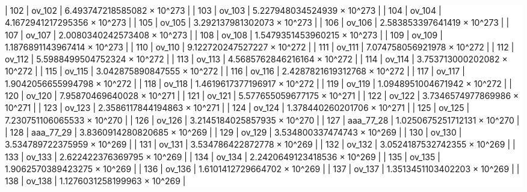 | 102 | ov_102 | 6.493747218585082 × 10^273 |
| 103 | ov_103 | 5.227948034524939 × 10^273 |
| 104 | ov_104 | 4.1672941217295356 × 10^273 |
| 105 | ov_105 | 3.292137981302073 × 10^273 |
| 106 | ov_106 | 2.583853397641419 × 10^273 |
| 107 | ov_107 | 2.0080340242573408 × 10^273 |
| 108 | ov_108 | 1.5479351453960215 × 10^273 |
| 109 | ov_109 | 1.1876891143967414 × 10^273 |
| 110 | ov_110 | 9.122720247527227 × 10^272 |
| 111 | ov_111 | 7.074758056921978 × 10^272 |
| 112 | ov_112 | 5.5988499504752324 × 10^272 |
| 113 | ov_113 | 4.5685762846216164 × 10^272 |
| 114 | ov_114 | 3.753713000202082 × 10^272 |
| 115 | ov_115 | 3.042875890847555 × 10^272 |
| 116 | ov_116 | 2.4287821619312768 × 10^272 |
| 117 | ov_117 | 1.9042056655994798 × 10^272 |
| 118 | ov_118 | 1.4619617377196917 × 10^272 |
| 119 | ov_119 | 1.0948951004671942 × 10^272 |
| 120 | ov_120 | 7.95870469640028 × 10^271 |
| 121 | ov_121 | 5.577655059677175 × 10^271 |
| 122 | ov_122 | 3.7346574977869986 × 10^271 |
| 123 | ov_123 | 2.3586117844194863 × 10^271 |
| 124 | ov_124 | 1.378440260201706 × 10^271 |
| 125 | ov_125 | 7.230751106065533 × 10^270 |
| 126 | ov_126 | 3.2145184025857935 × 10^270 |
| 127 | aaa_77_28 | 1.0250675251712131 × 10^270 |
| 128 | aaa_77_29 | 3.8360914280820685 × 10^269 |
| 129 | ov_129 | 3.534800337474743 × 10^269 |
| 130 | ov_130 | 3.534789722375959 × 10^269 |
| 131 | ov_131 | 3.534786422872778 × 10^269 |
| 132 | ov_132 | 3.0524187532742355 × 10^269 |
| 133 | ov_133 | 2.622422376369795 × 10^269 |
| 134 | ov_134 | 2.2420649123418536 × 10^269 |
| 135 | ov_135 | 1.9062570389423275 × 10^269 |
| 136 | ov_136 | 1.6101412729664702 × 10^269 |
| 137 | ov_137 | 1.3513451103402203 × 10^269 |
| 138 | ov_138 | 1.1276031258199963 × 10^269 |